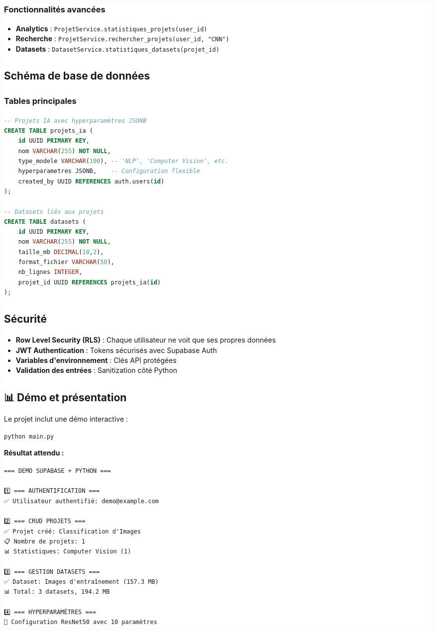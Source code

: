 ### Fonctionnalités avancées

- **Analytics** : `ProjetService.statistiques_projets(user_id)`
- **Recherche** : `ProjetService.rechercher_projets(user_id, "CNN")`
- **Datasets** : `DatasetService.statistiques_datasets(projet_id)`

## Schéma de base de données

### Tables principales

```sql
-- Projets IA avec hyperparamètres JSONB
CREATE TABLE projets_ia (
    id UUID PRIMARY KEY,
    nom VARCHAR(255) NOT NULL,
    type_modele VARCHAR(100), -- 'NLP', 'Computer Vision', etc.
    hyperparametres JSONB,    -- Configuration flexible
    created_by UUID REFERENCES auth.users(id)
);

-- Datasets liés aux projets
CREATE TABLE datasets (
    id UUID PRIMARY KEY,
    nom VARCHAR(255) NOT NULL,
    taille_mb DECIMAL(10,2),
    format_fichier VARCHAR(50),
    nb_lignes INTEGER,
    projet_id UUID REFERENCES projets_ia(id)
);
```

## Sécurité

- **Row Level Security (RLS)** : Chaque utilisateur ne voit que ses propres données
- **JWT Authentication** : Tokens sécurisés avec Supabase Auth
- **Variables d'environnement** : Clés API protégées
- **Validation des entrées** : Sanitization côté Python

## 📊 Démo et présentation

Le projet inclut une démo interactive :

```bash
python main.py
```

**Résultat attendu :**
```
=== DEMO SUPABASE + PYTHON ===

1️⃣ === AUTHENTIFICATION ===
✅ Utilisateur authentifié: demo@example.com

2️⃣ === CRUD PROJETS ===
✅ Projet créé: Classification d'Images
📋 Nombre de projets: 1
📊 Statistiques: Computer Vision (1)

3️⃣ === GESTION DATASETS ===
✅ Dataset: Images d'entraînement (157.3 MB)
📊 Total: 3 datasets, 194.2 MB

4️⃣ === HYPERPARAMÈTRES ===
🔧 Configuration ResNet50 avec 10 paramètres
```